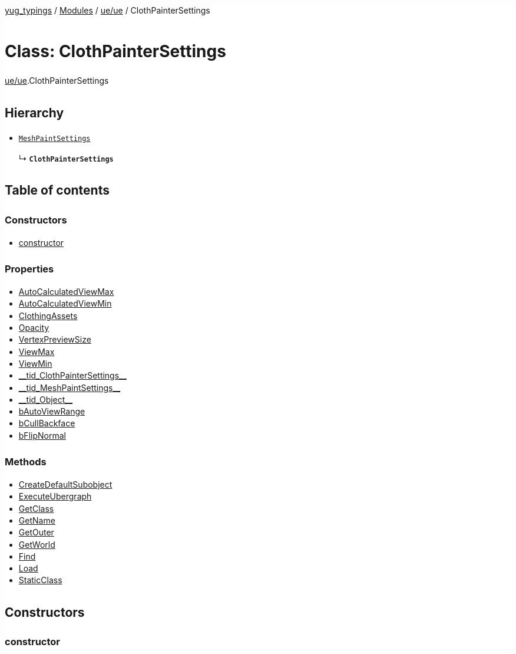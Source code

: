 [yug_typings](../README.md) / [Modules](../modules.md) / [ue/ue](../modules/ue_ue.md) / ClothPainterSettings

# Class: ClothPainterSettings

[ue/ue](../modules/ue_ue.md).ClothPainterSettings

## Hierarchy

- [`MeshPaintSettings`](ue_ue.MeshPaintSettings.md)

  ↳ **`ClothPainterSettings`**

## Table of contents

### Constructors

- [constructor](ue_ue.ClothPainterSettings.md#constructor)

### Properties

- [AutoCalculatedViewMax](ue_ue.ClothPainterSettings.md#autocalculatedviewmax)
- [AutoCalculatedViewMin](ue_ue.ClothPainterSettings.md#autocalculatedviewmin)
- [ClothingAssets](ue_ue.ClothPainterSettings.md#clothingassets)
- [Opacity](ue_ue.ClothPainterSettings.md#opacity)
- [VertexPreviewSize](ue_ue.ClothPainterSettings.md#vertexpreviewsize)
- [ViewMax](ue_ue.ClothPainterSettings.md#viewmax)
- [ViewMin](ue_ue.ClothPainterSettings.md#viewmin)
- [\_\_tid\_ClothPainterSettings\_\_](ue_ue.ClothPainterSettings.md#__tid_clothpaintersettings__)
- [\_\_tid\_MeshPaintSettings\_\_](ue_ue.ClothPainterSettings.md#__tid_meshpaintsettings__)
- [\_\_tid\_Object\_\_](ue_ue.ClothPainterSettings.md#__tid_object__)
- [bAutoViewRange](ue_ue.ClothPainterSettings.md#bautoviewrange)
- [bCullBackface](ue_ue.ClothPainterSettings.md#bcullbackface)
- [bFlipNormal](ue_ue.ClothPainterSettings.md#bflipnormal)

### Methods

- [CreateDefaultSubobject](ue_ue.ClothPainterSettings.md#createdefaultsubobject)
- [ExecuteUbergraph](ue_ue.ClothPainterSettings.md#executeubergraph)
- [GetClass](ue_ue.ClothPainterSettings.md#getclass)
- [GetName](ue_ue.ClothPainterSettings.md#getname)
- [GetOuter](ue_ue.ClothPainterSettings.md#getouter)
- [GetWorld](ue_ue.ClothPainterSettings.md#getworld)
- [Find](ue_ue.ClothPainterSettings.md#find)
- [Load](ue_ue.ClothPainterSettings.md#load)
- [StaticClass](ue_ue.ClothPainterSettings.md#staticclass)

## Constructors

### constructor
